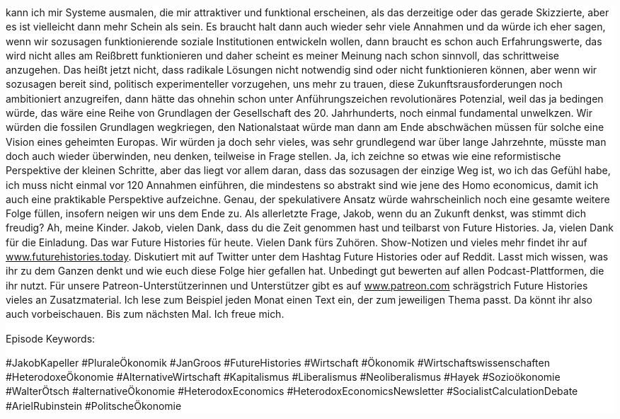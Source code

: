 kann ich mir Systeme ausmalen, die mir attraktiver und funktional erscheinen, als das derzeitige oder das gerade Skizzierte, aber es ist vielleicht dann mehr Schein als sein. Es braucht halt dann auch wieder sehr viele Annahmen und da würde ich eher sagen, wenn wir sozusagen funktionierende soziale Institutionen entwickeln wollen, dann braucht es schon auch Erfahrungswerte, das wird nicht alles am Reißbrett funktionieren und daher scheint es meiner Meinung nach schon sinnvoll, das schrittweise anzugehen. Das heißt jetzt nicht, dass radikale Lösungen nicht notwendig sind oder nicht funktionieren können, aber wenn wir sozusagen bereit sind, politisch experimenteller vorzugehen, uns mehr zu trauen, diese Zukunftsrausforderungen noch ambitioniert anzugreifen, dann hätte das ohnehin schon unter Anführungszeichen revolutionäres Potenzial, weil das ja bedingen würde, das wäre eine Reihe von Grundlagen der Gesellschaft des 20. Jahrhunderts, noch einmal fundamental unwelkzen. Wir würden die fossilen Grundlagen wegkriegen, den Nationalstaat würde man dann am Ende abschwächen müssen für solche eine Vision eines geheimten Europas. Wir würden ja doch sehr vieles, was sehr grundlegend war über lange Jahrzehnte, müsste man doch auch wieder überwinden, neu denken, teilweise in Frage stellen. Ja, ich zeichne so etwas wie eine reformistische Perspektive der kleinen Schritte, aber das liegt vor allem daran, dass das sozusagen der einzige Weg ist, wo ich das Gefühl habe, ich muss nicht einmal vor 120 Annahmen einführen, die mindestens so abstrakt sind wie jene des Homo economicus, damit ich auch eine praktikable Perspektive aufzeichne. Genau, der spekulativere Ansatz würde wahrscheinlich noch eine gesamte weitere Folge füllen, insofern neigen wir uns dem Ende zu. Als allerletzte Frage, Jakob, wenn du an Zukunft denkst, was stimmt dich freudig? Ah, meine Kinder. Jakob, vielen Dank, dass du die Zeit genommen hast und teilbarst von Future Histories. Ja, vielen Dank für die Einladung. Das war Future Histories für heute. Vielen Dank fürs Zuhören. Show-Notizen und vieles mehr findet ihr auf www.futurehistories.today. Diskutiert mit auf Twitter unter dem Hashtag Future Histories oder auf Reddit. Lasst mich wissen, was ihr zu dem Ganzen denkt und wie euch diese Folge hier gefallen hat. Unbedingt gut bewerten auf allen Podcast-Plattformen, die ihr nutzt. Für unsere Patreon-Unterstützerinnen und Unterstützer gibt es auf www.patreon.com schrägstrich Future Histories vieles an Zusatzmaterial. Ich lese zum Beispiel jeden Monat einen Text ein, der zum jeweiligen Thema passt. Da könnt ihr also auch vorbeischauen. Bis zum nächsten Mal. Ich freue mich. 

Episode Keywords:

#JakobKapeller #PluraleÖkonomik #JanGroos #FutureHistories #Wirtschaft #Ökonomik #Wirtschaftswissenschaften #HeterodoxeÖkonomie #AlternativeWirtschaft #Kapitalismus #Liberalismus #Neoliberalismus #Hayek #Sozioökonomie #WalterÖtsch #alternativeÖkonomie #HeterodoxEconomics #HeterodoxEconomicsNewsletter #SocialistCalculationDebate #ArielRubinstein #PolitscheÖkonomie
